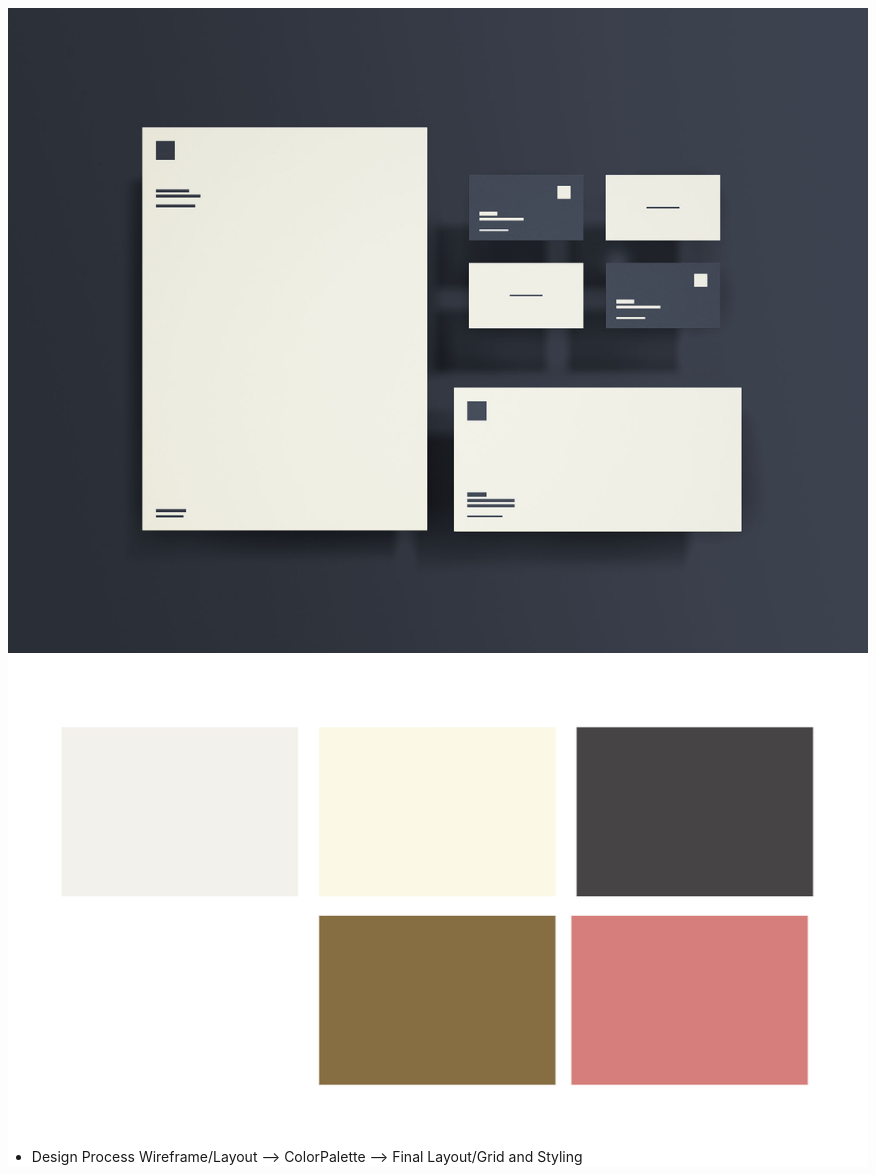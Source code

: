 ![alt text](https://github.com/wlei6277/eye_shopping/blob/master/docs/design/color1.jpg)
![alt text](https://github.com/wlei6277/eye_shopping/blob/master/docs/design/color2.png)
  - Design Process
  Wireframe/Layout --> ColorPalette --> Final Layout/Grid and Styling
 